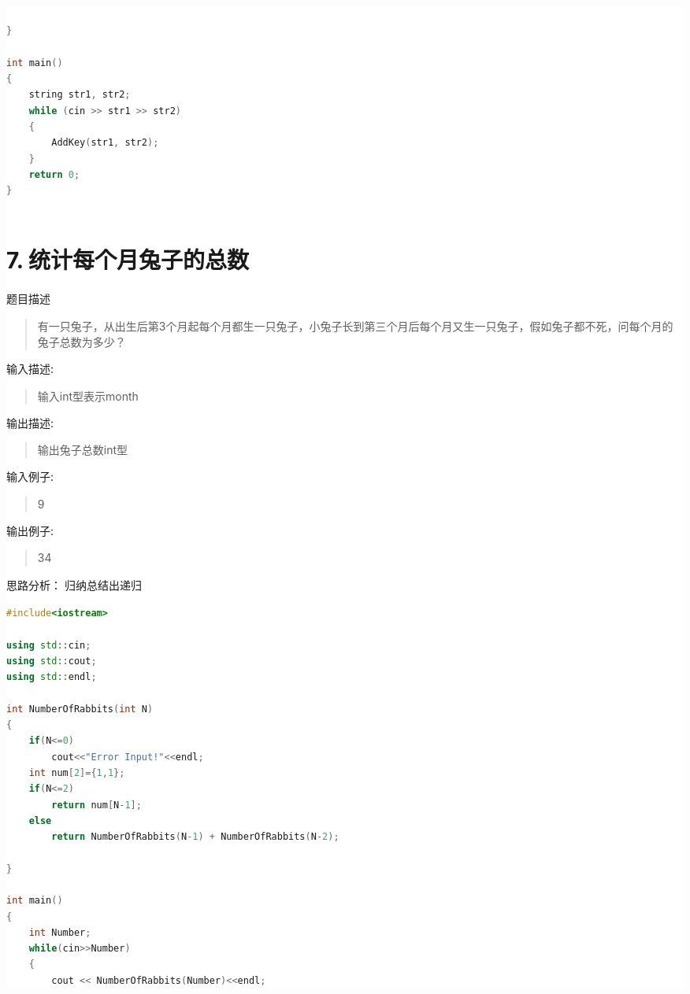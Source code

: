 ```cpp

}

int main()
{
	string str1, str2;
	while (cin >> str1 >> str2)
	{
		AddKey(str1, str2);
	}
	return 0;
}



```

# 7. 统计每个月兔子的总数

题目描述

> 有一只兔子，从出生后第3个月起每个月都生一只兔子，小兔子长到第三个月后每个月又生一只兔子，假如兔子都不死，问每个月的兔子总数为多少？
 

 

输入描述:
> 输入int型表示month


输出描述:
> 输出兔子总数int型

输入例子:
> 9

输出例子:
> 34

思路分析：
	归纳总结出递归


```cpp
#include<iostream>

using std::cin;
using std::cout;
using std::endl;

int NumberOfRabbits(int N)
{
    if(N<=0)
        cout<<"Error Input!"<<endl;
    int num[2]={1,1};
    if(N<=2)
        return num[N-1];
    else
        return NumberOfRabbits(N-1) + NumberOfRabbits(N-2);
        
}

int main()
{
    int Number;
    while(cin>>Number)
    {
        cout << NumberOfRabbits(Number)<<endl;
```